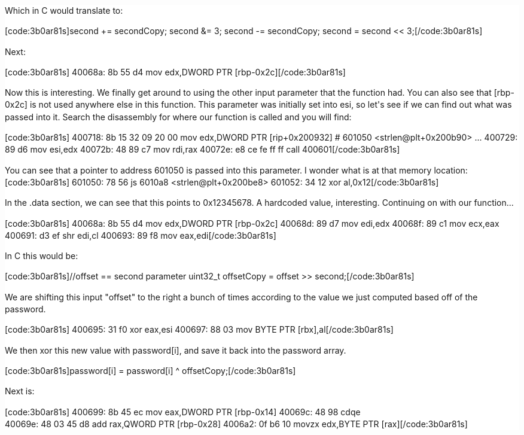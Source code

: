 Which in C would translate to:

[code:3b0ar81s]second += secondCopy;
second &amp;= 3;
second -= secondCopy;
second = second &lt;&lt; 3;[/code:3b0ar81s]

Next:

[code:3b0ar81s]  40068a&#58;	8b 55 d4             	mov    edx,DWORD PTR &#91;rbp-0x2c&#93;[/code:3b0ar81s]

Now this is interesting. We finally get around to using the other input parameter that the function had. You can also see that [rbp-0x2c] is not used anywhere else in this function. This parameter was initially set into esi, so let's see if we can find out what was passed into it. Search the disassembly for where our function is called and you will find:

[code:3b0ar81s]  400718&#58;	8b 15 32 09 20 00    	mov    edx,DWORD PTR &#91;rip+0x200932&#93;        # 601050 &lt;strlen@plt+0x200b90&gt;
  &#46;&#46;&#46;
  400729&#58;	89 d6                	mov    esi,edx
  40072b&#58;	48 89 c7             	mov    rdi,rax
  40072e&#58;	e8 ce fe ff ff       	call   400601[/code:3b0ar81s]

You can see that a pointer to address 601050 is passed into this parameter. I wonder what is at that memory location:
[code:3b0ar81s]
  601050&#58;	78 56                	js     6010a8 &lt;strlen@plt+0x200be8&gt;
  601052&#58;	34 12                	xor    al,0x12[/code:3b0ar81s]

In the .data section, we can see that this points to 0x12345678. A hardcoded value, interesting. Continuing on with our function... 

[code:3b0ar81s]  40068a&#58;	8b 55 d4             	mov    edx,DWORD PTR &#91;rbp-0x2c&#93;
  40068d&#58;	89 d7                	mov    edi,edx
  40068f&#58;	89 c1                	mov    ecx,eax
  400691&#58;	d3 ef                	shr    edi,cl
  400693&#58;	89 f8                	mov    eax,edi[/code:3b0ar81s]

In C this would be:

[code:3b0ar81s]//offset == second parameter
uint32_t offsetCopy = offset &gt;&gt; second;[/code:3b0ar81s]

We are shifting this input &quot;offset&quot; to the right a bunch of times according to the value we just computed based off of the password.

[code:3b0ar81s]  400695&#58;	31 f0                	xor    eax,esi
  400697&#58;	88 03                	mov    BYTE PTR &#91;rbx&#93;,al[/code:3b0ar81s]

We then xor this new value with password[i], and save it back into the password array.

[code:3b0ar81s]password&#91;i&#93; = password&#91;i&#93; ^ offsetCopy;[/code:3b0ar81s]

Next is:

[code:3b0ar81s]  400699&#58;	8b 45 ec             	mov    eax,DWORD PTR &#91;rbp-0x14&#93;
  40069c&#58;	48 98                	cdqe   
  40069e&#58;	48 03 45 d8          	add    rax,QWORD PTR &#91;rbp-0x28&#93;
  4006a2&#58;	0f b6 10             	movzx  edx,BYTE PTR &#91;rax&#93;[/code:3b0ar81s]
